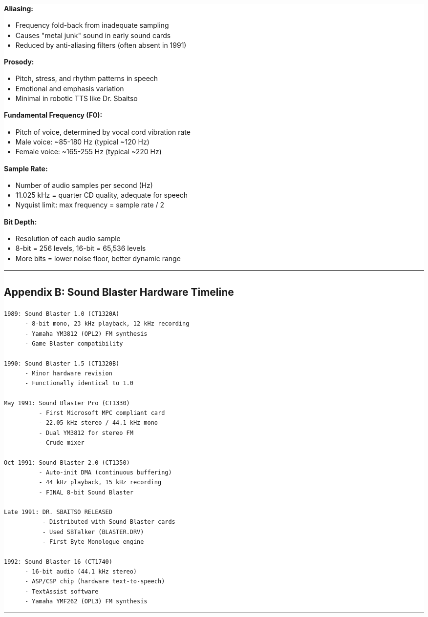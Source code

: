 **Aliasing:**
- Frequency fold-back from inadequate sampling
- Causes "metal junk" sound in early sound cards
- Reduced by anti-aliasing filters (often absent in 1991)

**Prosody:**
- Pitch, stress, and rhythm patterns in speech
- Emotional and emphasis variation
- Minimal in robotic TTS like Dr. Sbaitso

**Fundamental Frequency (F0):**
- Pitch of voice, determined by vocal cord vibration rate
- Male voice: ~85-180 Hz (typical ~120 Hz)
- Female voice: ~165-255 Hz (typical ~220 Hz)

**Sample Rate:**
- Number of audio samples per second (Hz)
- 11.025 kHz = quarter CD quality, adequate for speech
- Nyquist limit: max frequency = sample rate / 2

**Bit Depth:**
- Resolution of each audio sample
- 8-bit = 256 levels, 16-bit = 65,536 levels
- More bits = lower noise floor, better dynamic range

---

## Appendix B: Sound Blaster Hardware Timeline

```
1989: Sound Blaster 1.0 (CT1320A)
      - 8-bit mono, 23 kHz playback, 12 kHz recording
      - Yamaha YM3812 (OPL2) FM synthesis
      - Game Blaster compatibility

1990: Sound Blaster 1.5 (CT1320B)
      - Minor hardware revision
      - Functionally identical to 1.0

May 1991: Sound Blaster Pro (CT1330)
          - First Microsoft MPC compliant card
          - 22.05 kHz stereo / 44.1 kHz mono
          - Dual YM3812 for stereo FM
          - Crude mixer

Oct 1991: Sound Blaster 2.0 (CT1350)
          - Auto-init DMA (continuous buffering)
          - 44 kHz playback, 15 kHz recording
          - FINAL 8-bit Sound Blaster

Late 1991: DR. SBAITSO RELEASED
           - Distributed with Sound Blaster cards
           - Used SBTalker (BLASTER.DRV)
           - First Byte Monologue engine

1992: Sound Blaster 16 (CT1740)
      - 16-bit audio (44.1 kHz stereo)
      - ASP/CSP chip (hardware text-to-speech)
      - TextAssist software
      - Yamaha YMF262 (OPL3) FM synthesis
```

---